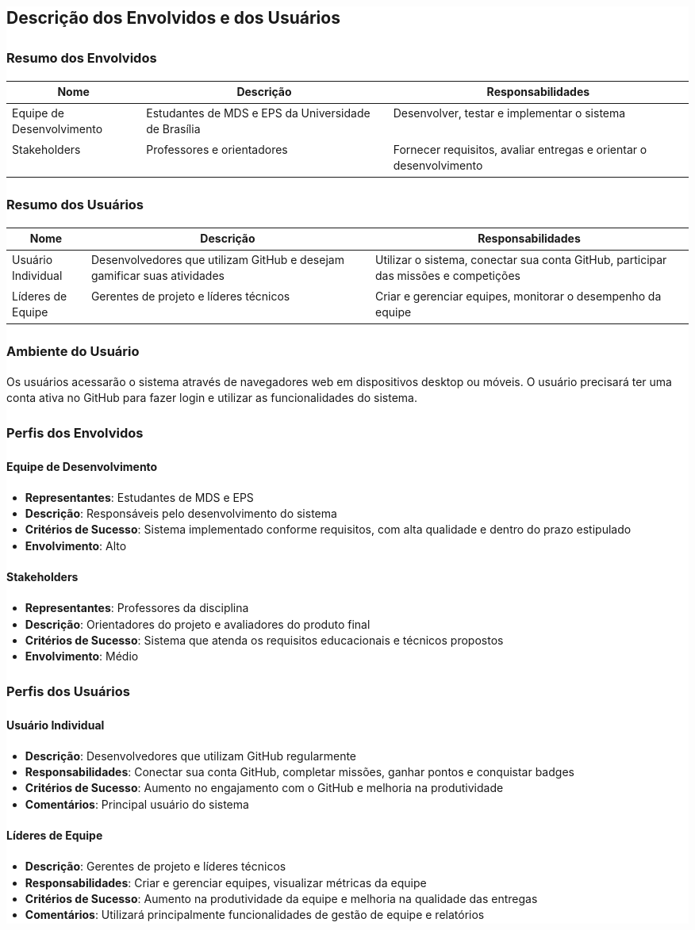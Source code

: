 ## Descrição dos Envolvidos e dos Usuários

### Resumo dos Envolvidos

| Nome | Descrição | Responsabilidades |
|------|-----------|-------------------|
| Equipe de Desenvolvimento | Estudantes de MDS e EPS da Universidade de Brasília | Desenvolver, testar e implementar o sistema |
| Stakeholders | Professores e orientadores | Fornecer requisitos, avaliar entregas e orientar o desenvolvimento |

### Resumo dos Usuários

| Nome | Descrição | Responsabilidades |
|------|-----------|-------------------|
| Usuário Individual | Desenvolvedores que utilizam GitHub e desejam gamificar suas atividades | Utilizar o sistema, conectar sua conta GitHub, participar das missões e competições |
| Líderes de Equipe | Gerentes de projeto e líderes técnicos | Criar e gerenciar equipes, monitorar o desempenho da equipe |

### Ambiente do Usuário
Os usuários acessarão o sistema através de navegadores web em dispositivos desktop ou móveis. O usuário precisará ter uma conta ativa no GitHub para fazer login e utilizar as funcionalidades do sistema.

### Perfis dos Envolvidos

#### Equipe de Desenvolvimento
* **Representantes**: Estudantes de MDS e EPS
* **Descrição**: Responsáveis pelo desenvolvimento do sistema
* **Critérios de Sucesso**: Sistema implementado conforme requisitos, com alta qualidade e dentro do prazo estipulado
* **Envolvimento**: Alto

#### Stakeholders
* **Representantes**: Professores da disciplina
* **Descrição**: Orientadores do projeto e avaliadores do produto final
* **Critérios de Sucesso**: Sistema que atenda os requisitos educacionais e técnicos propostos
* **Envolvimento**: Médio

### Perfis dos Usuários

#### Usuário Individual
* **Descrição**: Desenvolvedores que utilizam GitHub regularmente
* **Responsabilidades**: Conectar sua conta GitHub, completar missões, ganhar pontos e conquistar badges
* **Critérios de Sucesso**: Aumento no engajamento com o GitHub e melhoria na produtividade
* **Comentários**: Principal usuário do sistema

#### Líderes de Equipe
* **Descrição**: Gerentes de projeto e líderes técnicos
* **Responsabilidades**: Criar e gerenciar equipes, visualizar métricas da equipe
* **Critérios de Sucesso**: Aumento na produtividade da equipe e melhoria na qualidade das entregas
* **Comentários**: Utilizará principalmente funcionalidades de gestão de equipe e relatórios
